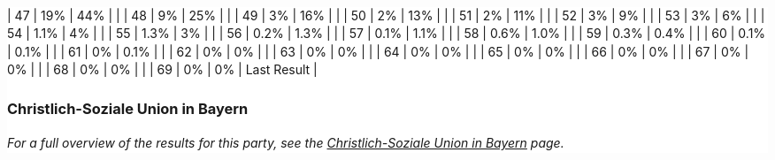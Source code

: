 | 47 | 19% | 44% |  |
| 48 | 9% | 25% |  |
| 49 | 3% | 16% |  |
| 50 | 2% | 13% |  |
| 51 | 2% | 11% |  |
| 52 | 3% | 9% |  |
| 53 | 3% | 6% |  |
| 54 | 1.1% | 4% |  |
| 55 | 1.3% | 3% |  |
| 56 | 0.2% | 1.3% |  |
| 57 | 0.1% | 1.1% |  |
| 58 | 0.6% | 1.0% |  |
| 59 | 0.3% | 0.4% |  |
| 60 | 0.1% | 0.1% |  |
| 61 | 0% | 0.1% |  |
| 62 | 0% | 0% |  |
| 63 | 0% | 0% |  |
| 64 | 0% | 0% |  |
| 65 | 0% | 0% |  |
| 66 | 0% | 0% |  |
| 67 | 0% | 0% |  |
| 68 | 0% | 0% |  |
| 69 | 0% | 0% | Last Result |

### Christlich-Soziale Union in Bayern

*For a full overview of the results for this party, see the [Christlich-Soziale Union in Bayern](party-christlich-sozialeunioninbayern.html) page.*
